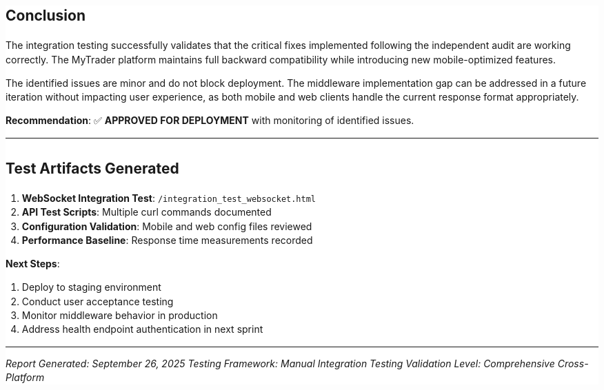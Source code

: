 
## Conclusion

The integration testing successfully validates that the critical fixes implemented following the independent audit are working correctly. The MyTrader platform maintains full backward compatibility while introducing new mobile-optimized features.

The identified issues are minor and do not block deployment. The middleware implementation gap can be addressed in a future iteration without impacting user experience, as both mobile and web clients handle the current response format appropriately.

**Recommendation**: ✅ **APPROVED FOR DEPLOYMENT** with monitoring of identified issues.

---

## Test Artifacts Generated

1. **WebSocket Integration Test**: `/integration_test_websocket.html`
2. **API Test Scripts**: Multiple curl commands documented
3. **Configuration Validation**: Mobile and web config files reviewed
4. **Performance Baseline**: Response time measurements recorded

**Next Steps**:
1. Deploy to staging environment
2. Conduct user acceptance testing
3. Monitor middleware behavior in production
4. Address health endpoint authentication in next sprint

---

*Report Generated: September 26, 2025*
*Testing Framework: Manual Integration Testing*
*Validation Level: Comprehensive Cross-Platform*